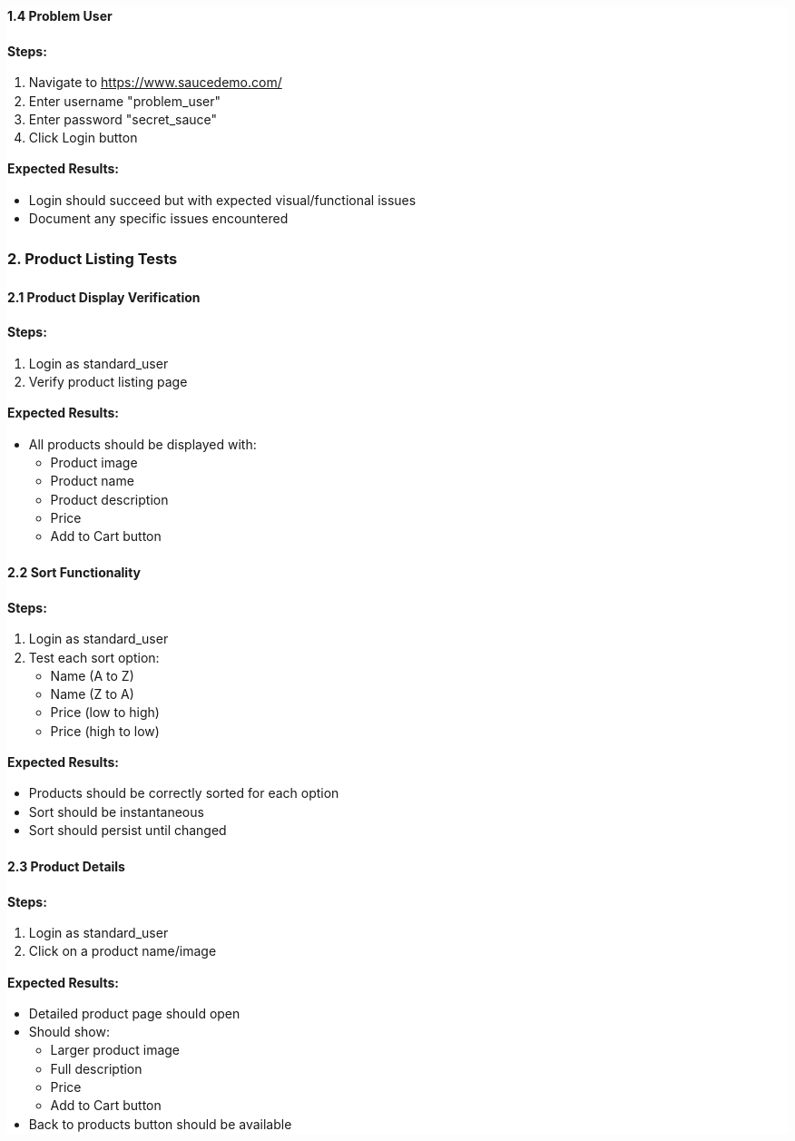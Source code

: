 #### 1.4 Problem User
**Steps:**
1. Navigate to https://www.saucedemo.com/
2. Enter username "problem_user"
3. Enter password "secret_sauce"
4. Click Login button

**Expected Results:**
- Login should succeed but with expected visual/functional issues
- Document any specific issues encountered

### 2. Product Listing Tests

#### 2.1 Product Display Verification
**Steps:**
1. Login as standard_user
2. Verify product listing page

**Expected Results:**
- All products should be displayed with:
  - Product image
  - Product name
  - Product description
  - Price
  - Add to Cart button

#### 2.2 Sort Functionality
**Steps:**
1. Login as standard_user
2. Test each sort option:
   - Name (A to Z)
   - Name (Z to A)
   - Price (low to high)
   - Price (high to low)

**Expected Results:**
- Products should be correctly sorted for each option
- Sort should be instantaneous
- Sort should persist until changed

#### 2.3 Product Details
**Steps:**
1. Login as standard_user
2. Click on a product name/image

**Expected Results:**
- Detailed product page should open
- Should show:
  - Larger product image
  - Full description
  - Price
  - Add to Cart button
- Back to products button should be available
